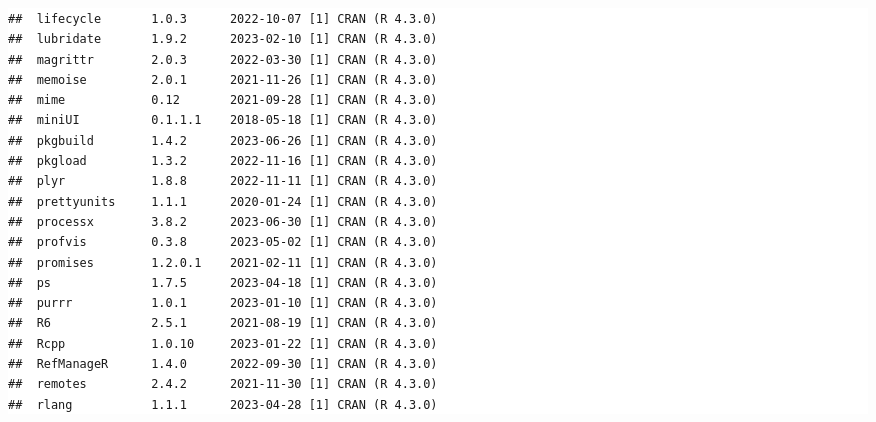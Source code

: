     ##  lifecycle       1.0.3      2022-10-07 [1] CRAN (R 4.3.0)
    ##  lubridate       1.9.2      2023-02-10 [1] CRAN (R 4.3.0)
    ##  magrittr        2.0.3      2022-03-30 [1] CRAN (R 4.3.0)
    ##  memoise         2.0.1      2021-11-26 [1] CRAN (R 4.3.0)
    ##  mime            0.12       2021-09-28 [1] CRAN (R 4.3.0)
    ##  miniUI          0.1.1.1    2018-05-18 [1] CRAN (R 4.3.0)
    ##  pkgbuild        1.4.2      2023-06-26 [1] CRAN (R 4.3.0)
    ##  pkgload         1.3.2      2022-11-16 [1] CRAN (R 4.3.0)
    ##  plyr            1.8.8      2022-11-11 [1] CRAN (R 4.3.0)
    ##  prettyunits     1.1.1      2020-01-24 [1] CRAN (R 4.3.0)
    ##  processx        3.8.2      2023-06-30 [1] CRAN (R 4.3.0)
    ##  profvis         0.3.8      2023-05-02 [1] CRAN (R 4.3.0)
    ##  promises        1.2.0.1    2021-02-11 [1] CRAN (R 4.3.0)
    ##  ps              1.7.5      2023-04-18 [1] CRAN (R 4.3.0)
    ##  purrr           1.0.1      2023-01-10 [1] CRAN (R 4.3.0)
    ##  R6              2.5.1      2021-08-19 [1] CRAN (R 4.3.0)
    ##  Rcpp            1.0.10     2023-01-22 [1] CRAN (R 4.3.0)
    ##  RefManageR      1.4.0      2022-09-30 [1] CRAN (R 4.3.0)
    ##  remotes         2.4.2      2021-11-30 [1] CRAN (R 4.3.0)
    ##  rlang           1.1.1      2023-04-28 [1] CRAN (R 4.3.0)

[^1]: George Escobar mentioned that they protested the fact that a DUI labeled someone as a criminal, but well, Trump has gone beyond DUIs arrested many individuals with no criminal history.
[^2]: George Escobar highlighted that one path of action is to convince local governments to fund/provide lawyers to these individuals.
[^3]: I don’t know by how much.
[^4]: Information has leaked about this but I guess that it’s not completely public info.
[^5]: Could be with your vote, helping members in your community that are affected, improving how we translate research into terms everyone understands, improving the education about the violent reality many are trying to escape by coming to the US, approaching local governments, etc.
[^6]: The app could show the text but also should *read* the translations since very young children will very likely not know how to read. I think that the app should never assume that the defendant knows how to read.